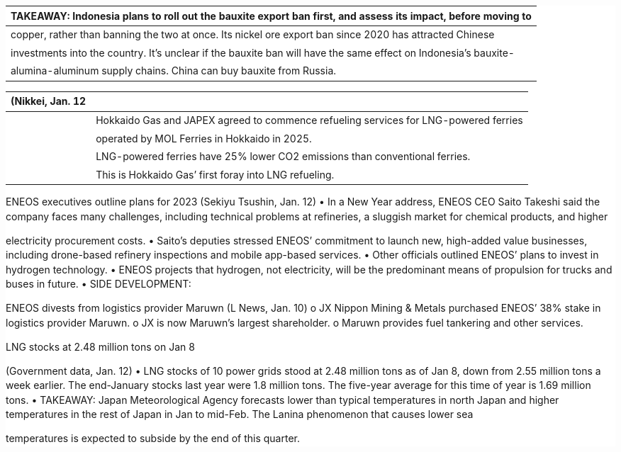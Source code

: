 | TAKEAWAY: Indonesia plans to roll out the bauxite export ban first, and assess its impact, before moving to |
| --- |
| copper, rather than banning the two at once. Its nickel ore export ban since 2020 has attracted Chinese |
| investments into the country. It’s unclear if the bauxite ban will have the same effect on Indonesia’s bauxite- |
| alumina-aluminum supply chains. China can buy bauxite from Russia. |

| (Nikkei, Jan. 12 |  |
| --- | --- |
|  | Hokkaido Gas and JAPEX agreed to commence refueling services for LNG-powered ferries |
|  | operated by MOL Ferries in Hokkaido in 2025. |
|  | LNG-powered ferries have 25% lower CO2 emissions than conventional ferries. |
|  | This is Hokkaido Gas’ first foray into LNG refueling. |

ENEOS executives outline plans for 2023
(Sekiyu Tsushin, Jan. 12)
•  In a New Year address, ENEOS CEO Saito Takeshi said the company faces many challenges,
including technical problems at refineries, a sluggish market for chemical products, and higher

electricity procurement costs.
•  Saito’s deputies stressed ENEOS’ commitment to launch new, high-added value businesses,
including drone-based refinery inspections and mobile app-based services.
•  Other officials outlined ENEOS’ plans to invest in hydrogen technology.
•  ENEOS projects that hydrogen, not electricity, will be the predominant means of propulsion for
trucks and buses in future.
•  SIDE DEVELOPMENT:

ENEOS divests from logistics provider Maruwn
(L News, Jan. 10)
o  JX Nippon Mining & Metals purchased ENEOS’ 38% stake in logistics provider Maruwn.
o  JX is now Maruwn’s largest shareholder.
o  Maruwn provides fuel tankering and other services.



LNG stocks at 2.48 million tons on Jan 8

(Government data, Jan. 12)
•  LNG stocks of 10 power grids stood at 2.48 million tons as of Jan 8, down from 2.55 million tons a
week earlier. The end-January stocks last year were 1.8 million tons. The five-year average for this
time of year is 1.69 million tons.
• TAKEAWAY: Japan Meteorological Agency forecasts lower than typical temperatures in north Japan and
higher temperatures in the rest of Japan in Jan to mid-Feb. The Lanina phenomenon that causes lower sea

temperatures is expected to subside by the end of this quarter.



